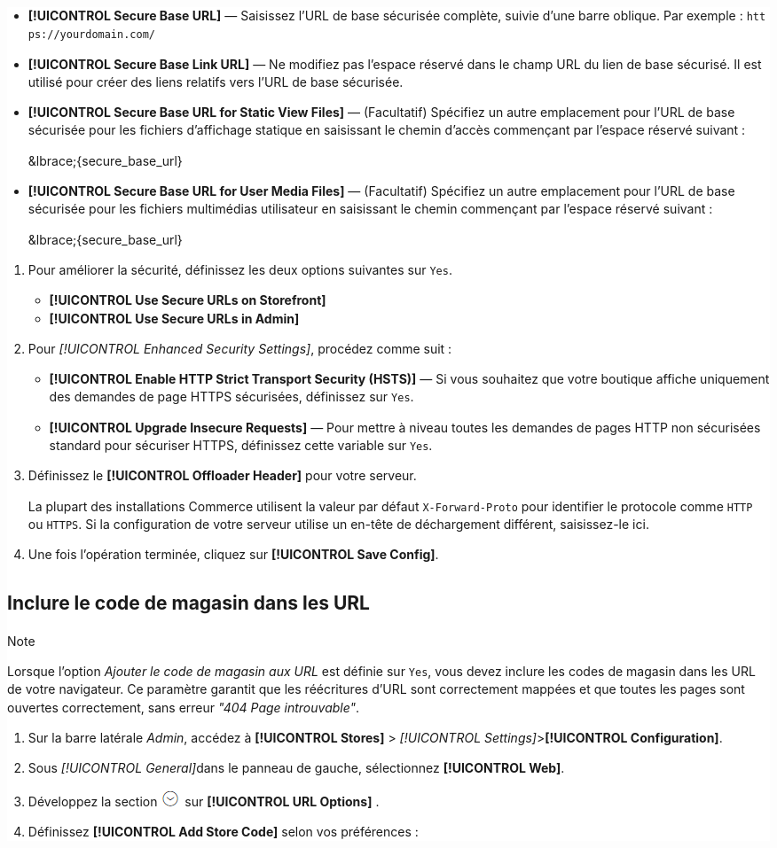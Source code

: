    - **[!UICONTROL Secure Base URL]** — Saisissez l’URL de base sécurisée complète, suivie d’une barre oblique. Par exemple : `https://yourdomain.com/`

   - **[!UICONTROL Secure Base Link URL]** — Ne modifiez pas l’espace réservé dans le champ URL du lien de base sécurisé. Il est utilisé pour créer des liens relatifs vers l’URL de base sécurisée.

   - **[!UICONTROL Secure Base URL for Static View Files]** — (Facultatif) Spécifiez un autre emplacement pour l’URL de base sécurisée pour les fichiers d’affichage statique en saisissant le chemin d’accès commençant par l’espace réservé suivant :

     \&lbrace;\{secure_base_url}

   - **[!UICONTROL Secure Base URL for User Media Files]** — (Facultatif) Spécifiez un autre emplacement pour l’URL de base sécurisée pour les fichiers multimédias utilisateur en saisissant le chemin commençant par l’espace réservé suivant :

     \&lbrace;\{secure_base_url}

1. Pour améliorer la sécurité, définissez les deux options suivantes sur `Yes`.

   - **[!UICONTROL Use Secure URLs on Storefront]**
   - **[!UICONTROL Use Secure URLs in Admin]**

1. Pour _[!UICONTROL Enhanced Security Settings]_, procédez comme suit :

   - **[!UICONTROL Enable HTTP Strict Transport Security (HSTS)]** — Si vous souhaitez que votre boutique affiche uniquement des demandes de page HTTPS sécurisées, définissez sur `Yes`.

   - **[!UICONTROL Upgrade Insecure Requests]** — Pour mettre à niveau toutes les demandes de pages HTTP non sécurisées standard pour sécuriser HTTPS, définissez cette variable sur `Yes`.

1. Définissez le **[!UICONTROL Offloader Header]** pour votre serveur.

   La plupart des installations Commerce utilisent la valeur par défaut `X-Forward-Proto` pour identifier le protocole comme `HTTP` ou `HTTPS`. Si la configuration de votre serveur utilise un en-tête de déchargement différent, saisissez-le ici.

1. Une fois l’opération terminée, cliquez sur **[!UICONTROL Save Config]**.

## Inclure le code de magasin dans les URL

>[!NOTE]
>
>Lorsque l’option _Ajouter le code de magasin aux URL_ est définie sur `Yes`, vous devez inclure les codes de magasin dans les URL de votre navigateur. Ce paramètre garantit que les réécritures d’URL sont correctement mappées et que toutes les pages sont ouvertes correctement, sans erreur _&quot;404 Page introuvable&quot;_.

1. Sur la barre latérale _Admin_, accédez à **[!UICONTROL Stores]** > _[!UICONTROL Settings]_>**[!UICONTROL Configuration]**.

1. Sous _[!UICONTROL General]_&#x200B;dans le panneau de gauche, sélectionnez **[!UICONTROL Web]**.

1. Développez la section ![Sélecteur d’extension](../assets/icon-display-expand.png) sur **[!UICONTROL URL Options]** .

1. Définissez **[!UICONTROL Add Store Code]** selon vos préférences :


[1]: https://en.wikipedia.org/wiki/Transport_Layer_Security
[2]: https://en.wikipedia.org/wiki/HTTP_Strict_Transport_Security